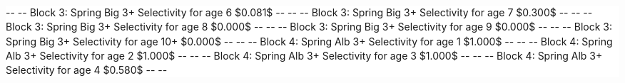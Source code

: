    <td style="text-align:right;"> -- </td>
   <td style="text-align:right;"> -- </td>
  </tr>
  <tr>
   <td style="text-align:left;"> Block 3: Spring Big 3+ Selectivity for age 6 </td>
   <td style="text-align:right;"> $0.081$ </td>
   <td style="text-align:right;"> -- </td>
   <td style="text-align:right;"> -- </td>
   <td style="text-align:right;"> -- </td>
  </tr>
  <tr>
   <td style="text-align:left;"> Block 3: Spring Big 3+ Selectivity for age 7 </td>
   <td style="text-align:right;"> $0.300$ </td>
   <td style="text-align:right;"> -- </td>
   <td style="text-align:right;"> -- </td>
   <td style="text-align:right;"> -- </td>
  </tr>
  <tr>
   <td style="text-align:left;"> Block 3: Spring Big 3+ Selectivity for age 8 </td>
   <td style="text-align:right;"> $0.000$ </td>
   <td style="text-align:right;"> -- </td>
   <td style="text-align:right;"> -- </td>
   <td style="text-align:right;"> -- </td>
  </tr>
  <tr>
   <td style="text-align:left;"> Block 3: Spring Big 3+ Selectivity for age 9 </td>
   <td style="text-align:right;"> $0.000$ </td>
   <td style="text-align:right;"> -- </td>
   <td style="text-align:right;"> -- </td>
   <td style="text-align:right;"> -- </td>
  </tr>
  <tr>
   <td style="text-align:left;"> Block 3: Spring Big 3+ Selectivity for age 10+ </td>
   <td style="text-align:right;"> $0.000$ </td>
   <td style="text-align:right;"> -- </td>
   <td style="text-align:right;"> -- </td>
   <td style="text-align:right;"> -- </td>
  </tr>
  <tr>
   <td style="text-align:left;"> Block 4: Spring Alb 3+ Selectivity for age 1 </td>
   <td style="text-align:right;"> $1.000$ </td>
   <td style="text-align:right;"> -- </td>
   <td style="text-align:right;"> -- </td>
   <td style="text-align:right;"> -- </td>
  </tr>
  <tr>
   <td style="text-align:left;"> Block 4: Spring Alb 3+ Selectivity for age 2 </td>
   <td style="text-align:right;"> $1.000$ </td>
   <td style="text-align:right;"> -- </td>
   <td style="text-align:right;"> -- </td>
   <td style="text-align:right;"> -- </td>
  </tr>
  <tr>
   <td style="text-align:left;"> Block 4: Spring Alb 3+ Selectivity for age 3 </td>
   <td style="text-align:right;"> $1.000$ </td>
   <td style="text-align:right;"> -- </td>
   <td style="text-align:right;"> -- </td>
   <td style="text-align:right;"> -- </td>
  </tr>
  <tr>
   <td style="text-align:left;"> Block 4: Spring Alb 3+ Selectivity for age 4 </td>
   <td style="text-align:right;"> $0.580$ </td>
   <td style="text-align:right;"> -- </td>
   <td style="text-align:right;"> -- </td>
